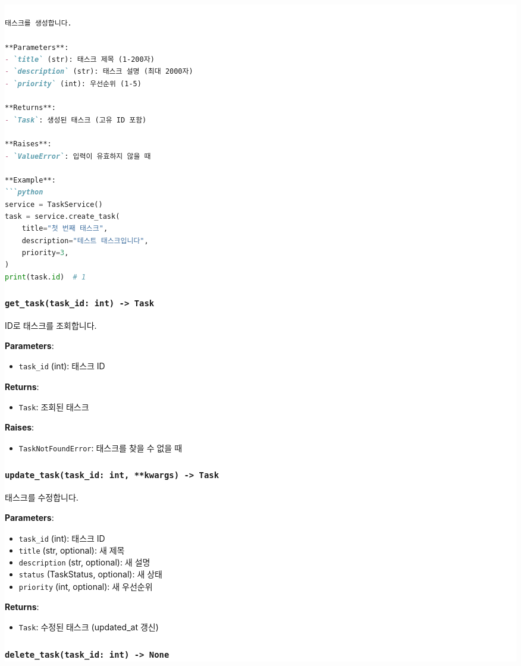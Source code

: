 ```markdown

태스크를 생성합니다.

**Parameters**:
- `title` (str): 태스크 제목 (1-200자)
- `description` (str): 태스크 설명 (최대 2000자)
- `priority` (int): 우선순위 (1-5)

**Returns**:
- `Task`: 생성된 태스크 (고유 ID 포함)

**Raises**:
- `ValueError`: 입력이 유효하지 않을 때

**Example**:
```python
service = TaskService()
task = service.create_task(
    title="첫 번째 태스크",
    description="테스트 태스크입니다",
    priority=3,
)
print(task.id)  # 1
```

### `get_task(task_id: int) -> Task`

ID로 태스크를 조회합니다.

**Parameters**:
- `task_id` (int): 태스크 ID

**Returns**:
- `Task`: 조회된 태스크

**Raises**:
- `TaskNotFoundError`: 태스크를 찾을 수 없을 때

### `update_task(task_id: int, **kwargs) -> Task`

태스크를 수정합니다.

**Parameters**:
- `task_id` (int): 태스크 ID
- `title` (str, optional): 새 제목
- `description` (str, optional): 새 설명
- `status` (TaskStatus, optional): 새 상태
- `priority` (int, optional): 새 우선순위

**Returns**:
- `Task`: 수정된 태스크 (updated_at 갱신)

### `delete_task(task_id: int) -> None`
